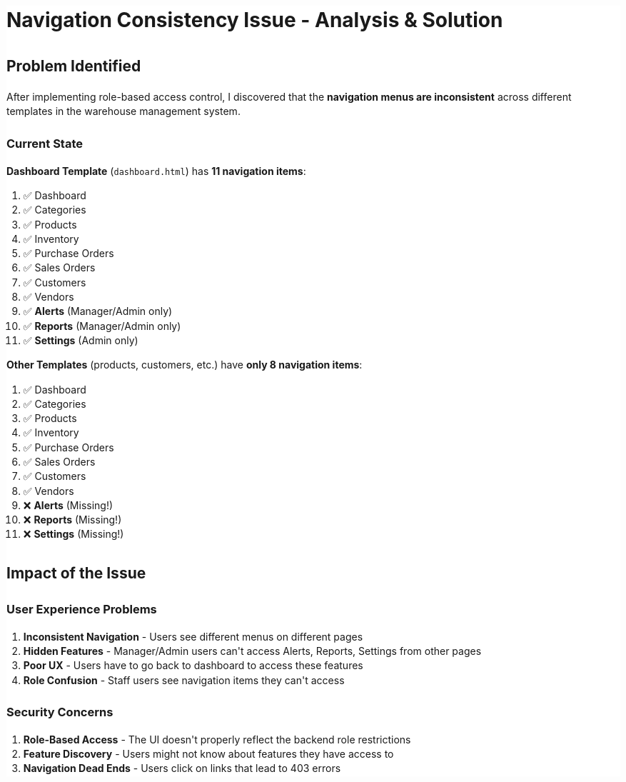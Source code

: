 # Navigation Consistency Issue - Analysis & Solution

## Problem Identified

After implementing role-based access control, I discovered that the **navigation menus are inconsistent** across different templates in the warehouse management system.

### Current State

**Dashboard Template** (`dashboard.html`) has **11 navigation items**:
1. ✅ Dashboard
2. ✅ Categories  
3. ✅ Products
4. ✅ Inventory
5. ✅ Purchase Orders
6. ✅ Sales Orders
7. ✅ Customers
8. ✅ Vendors
9. ✅ **Alerts** (Manager/Admin only)
10. ✅ **Reports** (Manager/Admin only)
11. ✅ **Settings** (Admin only)

**Other Templates** (products, customers, etc.) have **only 8 navigation items**:
1. ✅ Dashboard
2. ✅ Categories
3. ✅ Products
4. ✅ Inventory
5. ✅ Purchase Orders
6. ✅ Sales Orders
7. ✅ Customers
8. ✅ Vendors
9. ❌ **Alerts** (Missing!)
10. ❌ **Reports** (Missing!)
11. ❌ **Settings** (Missing!)

## Impact of the Issue

### User Experience Problems
1. **Inconsistent Navigation** - Users see different menus on different pages
2. **Hidden Features** - Manager/Admin users can't access Alerts, Reports, Settings from other pages
3. **Poor UX** - Users have to go back to dashboard to access these features
4. **Role Confusion** - Staff users see navigation items they can't access

### Security Concerns
1. **Role-Based Access** - The UI doesn't properly reflect the backend role restrictions
2. **Feature Discovery** - Users might not know about features they have access to
3. **Navigation Dead Ends** - Users click on links that lead to 403 errors
